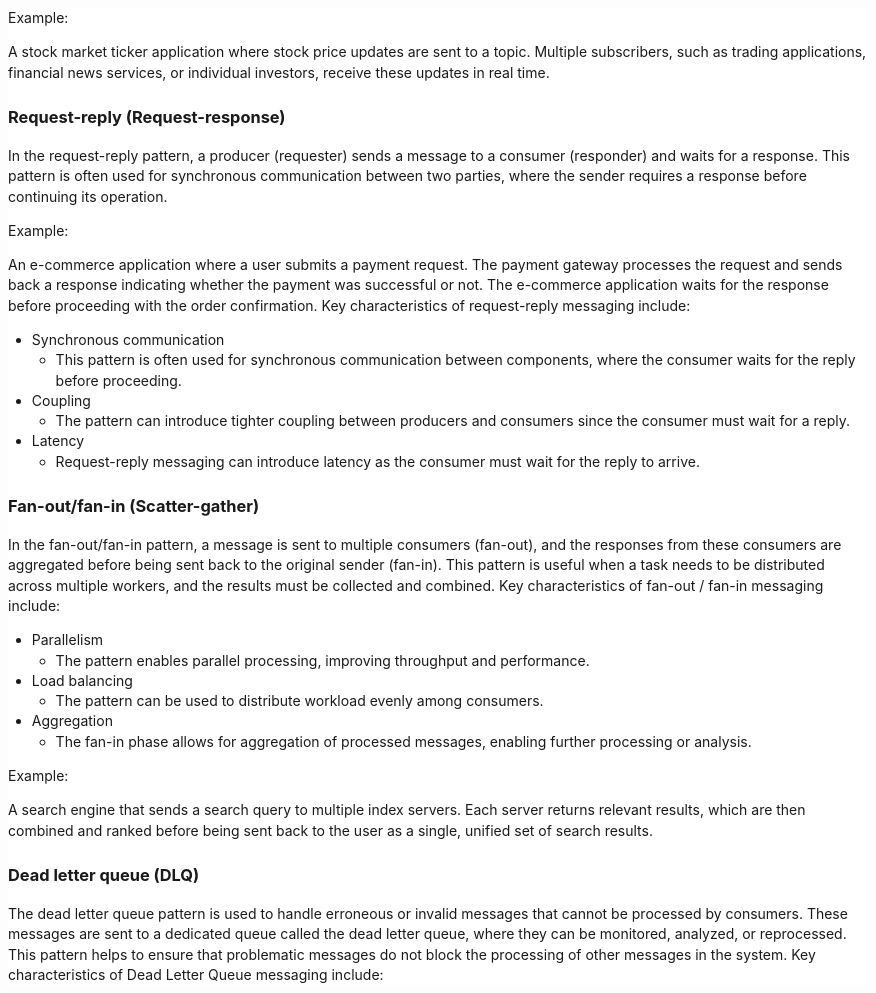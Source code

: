 Example: 

A stock market ticker application where stock price updates are sent to a topic. Multiple subscribers, such as trading applications, financial news services, or individual investors, receive these updates in real time.

### Request-reply (Request-response)

In the request-reply pattern, a producer (requester) sends a message to a consumer (responder) and waits for a response. This pattern is often used for synchronous communication between two parties, where the sender requires a response before continuing its operation.

Example: 

An e-commerce application where a user submits a payment request. The payment gateway processes the request and sends back a response indicating whether the payment was successful or not. The e-commerce application waits for the response before proceeding with the order confirmation. Key characteristics of request-reply messaging include:

- Synchronous communication
  - This pattern is often used for synchronous communication between components, where the consumer waits for the reply before proceeding.
- Coupling
  - The pattern can introduce tighter coupling between producers and consumers since the consumer must wait for a reply.
- Latency
  - Request-reply messaging can introduce latency as the consumer must wait for the reply to arrive.
 
### Fan-out/fan-in (Scatter-gather)

In the fan-out/fan-in pattern, a message is sent to multiple consumers (fan-out), and the responses from these consumers are aggregated before being sent back to the original sender (fan-in). This pattern is useful when a task needs to be distributed across multiple workers, and the results must be collected and combined. Key characteristics of fan-out / fan-in messaging include:

- Parallelism
  - The pattern enables parallel processing, improving throughput and performance.
- Load balancing
  - The pattern can be used to distribute workload evenly among consumers.
- Aggregation
  - The fan-in phase allows for aggregation of processed messages, enabling further processing or analysis.

Example: 

A search engine that sends a search query to multiple index servers. Each server returns relevant results, which are then combined and ranked before being sent back to the user as a single, unified set of search results.

### Dead letter queue (DLQ)

The dead letter queue pattern is used to handle erroneous or invalid messages that cannot be processed by consumers. These messages are sent to a dedicated queue called the dead letter queue, where they can be monitored, analyzed, or reprocessed. This pattern helps to ensure that problematic messages do not block the processing of other messages in the system. Key characteristics of Dead Letter Queue messaging include:
